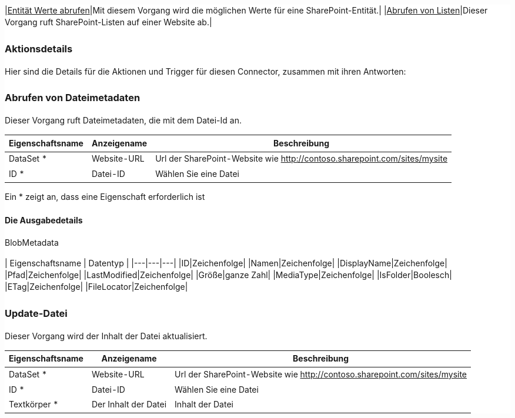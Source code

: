 |[Entität Werte abrufen](connectors-create-api-sharepointonline.md#get-entity-values)|Mit diesem Vorgang wird die möglichen Werte für eine SharePoint-Entität.|
|[Abrufen von Listen](connectors-create-api-sharepointonline.md#get-lists)|Dieser Vorgang ruft SharePoint-Listen auf einer Website ab.|
### <a name="action-details"></a>Aktionsdetails

Hier sind die Details für die Aktionen und Trigger für diesen Connector, zusammen mit ihren Antworten:



### <a name="get-file-metadata"></a>Abrufen von Dateimetadaten
Dieser Vorgang ruft Dateimetadaten, die mit dem Datei-Id an. 


|Eigenschaftsname| Anzeigename|Beschreibung|
| ---|---|---|
|DataSet *|Website-URL|Url der SharePoint-Website wie http://contoso.sharepoint.com/sites/mysite|
|ID *|Datei-ID|Wählen Sie eine Datei|

Ein * zeigt an, dass eine Eigenschaft erforderlich ist

#### <a name="output-details"></a>Die Ausgabedetails

BlobMetadata


| Eigenschaftsname | Datentyp |
|---|---|---|
|ID|Zeichenfolge|
|Namen|Zeichenfolge|
|DisplayName|Zeichenfolge|
|Pfad|Zeichenfolge|
|LastModified|Zeichenfolge|
|Größe|ganze Zahl|
|MediaType|Zeichenfolge|
|IsFolder|Boolesch|
|ETag|Zeichenfolge|
|FileLocator|Zeichenfolge|




### <a name="update-file"></a>Update-Datei
Dieser Vorgang wird der Inhalt der Datei aktualisiert. 


|Eigenschaftsname| Anzeigename|Beschreibung|
| ---|---|---|
|DataSet *|Website-URL|Url der SharePoint-Website wie http://contoso.sharepoint.com/sites/mysite|
|ID *|Datei-ID|Wählen Sie eine Datei|
|Textkörper *|Der Inhalt der Datei|Inhalt der Datei|
